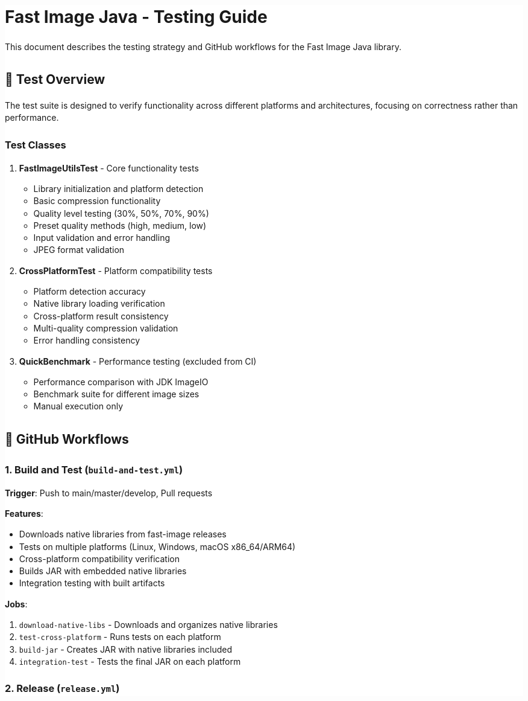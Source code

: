 # Fast Image Java - Testing Guide

This document describes the testing strategy and GitHub workflows for the Fast Image Java library.

## 🧪 Test Overview

The test suite is designed to verify functionality across different platforms and architectures, focusing on correctness rather than performance.

### Test Classes

1. **FastImageUtilsTest** - Core functionality tests
   - Library initialization and platform detection
   - Basic compression functionality
   - Quality level testing (30%, 50%, 70%, 90%)
   - Preset quality methods (high, medium, low)
   - Input validation and error handling
   - JPEG format validation

2. **CrossPlatformTest** - Platform compatibility tests
   - Platform detection accuracy
   - Native library loading verification
   - Cross-platform result consistency
   - Multi-quality compression validation
   - Error handling consistency

3. **QuickBenchmark** - Performance testing (excluded from CI)
   - Performance comparison with JDK ImageIO
   - Benchmark suite for different image sizes
   - Manual execution only

## 🚀 GitHub Workflows

### 1. Build and Test (`build-and-test.yml`)

**Trigger**: Push to main/master/develop, Pull requests

**Features**:
- Downloads native libraries from fast-image releases
- Tests on multiple platforms (Linux, Windows, macOS x86_64/ARM64)
- Cross-platform compatibility verification
- Builds JAR with embedded native libraries
- Integration testing with built artifacts

**Jobs**:
1. `download-native-libs` - Downloads and organizes native libraries
2. `test-cross-platform` - Runs tests on each platform
3. `build-jar` - Creates JAR with native libraries included
4. `integration-test` - Tests the final JAR on each platform

### 2. Release (`release.yml`)
